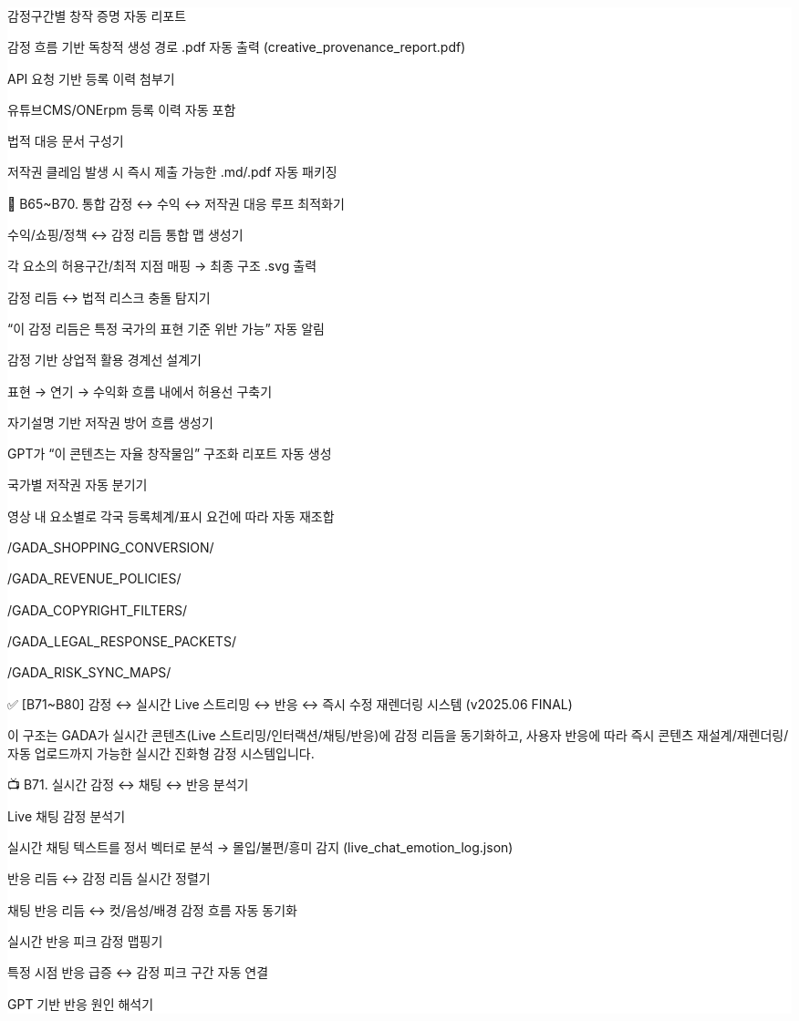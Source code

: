 감정구간별 창작 증명 자동 리포트

감정 흐름 기반 독창적 생성 경로 .pdf 자동 출력 (creative_provenance_report.pdf)

API 요청 기반 등록 이력 첨부기

유튜브CMS/ONErpm 등록 이력 자동 포함

법적 대응 문서 구성기

저작권 클레임 발생 시 즉시 제출 가능한 .md/.pdf 자동 패키징

🔁 B65~B70. 통합 감정 ↔ 수익 ↔ 저작권 대응 루프 최적화기

수익/쇼핑/정책 ↔ 감정 리듬 통합 맵 생성기

각 요소의 허용구간/최적 지점 매핑 → 최종 구조 .svg 출력

감정 리듬 ↔ 법적 리스크 충돌 탐지기

“이 감정 리듬은 특정 국가의 표현 기준 위반 가능” 자동 알림

감정 기반 상업적 활용 경계선 설계기

표현 → 연기 → 수익화 흐름 내에서 허용선 구축기

자기설명 기반 저작권 방어 흐름 생성기

GPT가 “이 콘텐츠는 자율 창작물임” 구조화 리포트 자동 생성

국가별 저작권 자동 분기기

영상 내 요소별로 각국 등록체계/표시 요건에 따라 자동 재조합

/GADA_SHOPPING_CONVERSION/

/GADA_REVENUE_POLICIES/

/GADA_COPYRIGHT_FILTERS/

/GADA_LEGAL_RESPONSE_PACKETS/

/GADA_RISK_SYNC_MAPS/

✅ [B71~B80] 감정 ↔ 실시간 Live 스트리밍 ↔ 반응 ↔ 즉시 수정 재렌더링 시스템  (v2025.06 FINAL)

이 구조는 GADA가 실시간 콘텐츠(Live 스트리밍/인터랙션/채팅/반응)에 감정 리듬을 동기화하고, 사용자 반응에 따라 즉시 콘텐츠 재설계/재렌더링/자동 업로드까지 가능한 실시간 진화형 감정 시스템입니다.

📺 B71. 실시간 감정 ↔ 채팅 ↔ 반응 분석기

Live 채팅 감정 분석기

실시간 채팅 텍스트를 정서 벡터로 분석 → 몰입/불편/흥미 감지 (live_chat_emotion_log.json)

반응 리듬 ↔ 감정 리듬 실시간 정렬기

채팅 반응 리듬 ↔ 컷/음성/배경 감정 흐름 자동 동기화

실시간 반응 피크 감정 맵핑기

특정 시점 반응 급증 ↔ 감정 피크 구간 자동 연결

GPT 기반 반응 원인 해석기
